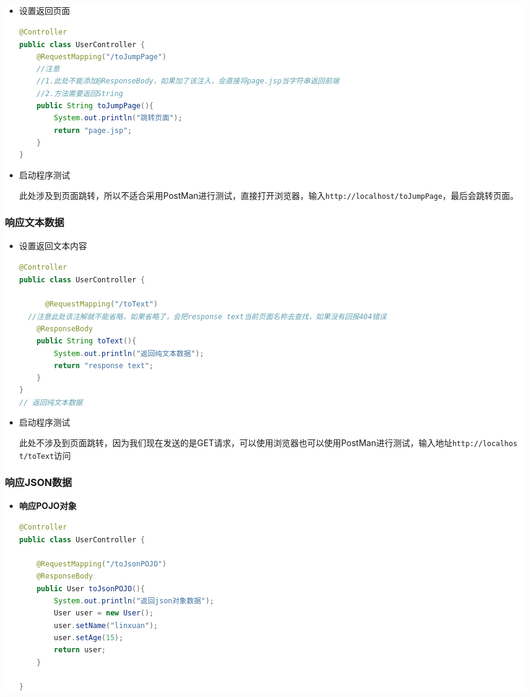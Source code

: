 * 设置返回页面

  ```java
  @Controller
  public class UserController {
      @RequestMapping("/toJumpPage")
      //注意
      //1.此处不能添加@ResponseBody，如果加了该注入，会直接将page.jsp当字符串返回前端
      //2.方法需要返回String
      public String toJumpPage(){
          System.out.println("跳转页面");
          return "page.jsp";
      }
  }
  ```

* 启动程序测试

  此处涉及到页面跳转，所以不适合采用PostMan进行测试，直接打开浏览器，输入`http://localhost/toJumpPage`，最后会跳转页面。

### 响应文本数据

* 设置返回文本内容

  ```java
  @Controller
  public class UserController {
      
     	@RequestMapping("/toText")
  	//注意此处该注解就不能省略，如果省略了，会把response text当前页面名称去查找，如果没有回报404错误
      @ResponseBody
      public String toText(){
          System.out.println("返回纯文本数据");
          return "response text";
      }
  }
  // 返回纯文本数据
  ```

* 启动程序测试

  此处不涉及到页面跳转，因为我们现在发送的是GET请求，可以使用浏览器也可以使用PostMan进行测试，输入地址`http://localhost/toText`访问

### 响应JSON数据

* **响应POJO对象**

  ```java
  @Controller
  public class UserController {
      
      @RequestMapping("/toJsonPOJO")
      @ResponseBody
      public User toJsonPOJO(){
          System.out.println("返回json对象数据");
          User user = new User();
          user.setName("linxuan");
          user.setAge(15);
          return user;
      }
      
  }
  ```
